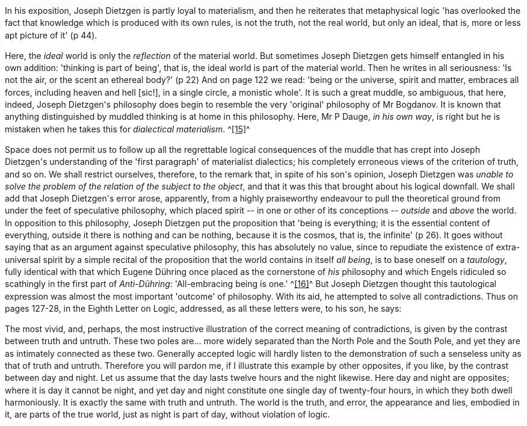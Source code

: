 In his exposition, Joseph Dietzgen is partly loyal to materialism, and
then he reiterates that metaphysical logic 'has overlooked the fact that
knowledge which is produced with its own rules, is not the truth, not
the real world, but only an ideal, that is, more or less apt picture of
it' (p 44).

Here, the *ideal* world is only the *reflection* of the material world.
But sometimes Joseph Dietzgen gets himself entangled in his own
addition: 'thinking is part of being', that is, the ideal world is part
of the material world. Then he writes in all seriousness: 'Is not the
air, or the scent an ethereal body?' (p 22) And on page 122 we read:
'being or the universe, spirit and matter, embraces all forces,
including heaven and hell \[sic!\], in a single circle, a monistic
whole'. It is such a great muddle, so ambiguous, that here, indeed,
Joseph Dietzgen's philosophy does begin to resemble the very 'original'
philosophy of Mr Bogdanov. It is known that anything distinguished by
muddled thinking is at home in this philosophy. Here, Mr P Dauge, *in
his own way*, is right but he is mistaken when he takes this for
*dialectical materialism*. ^[\[15\]](#n15)^

Space does not permit us to follow up all the regrettable logical
consequences of the muddle that has crept into Joseph Dietzgen's
understanding of the 'first paragraph' of materialist dialectics; his
completely erroneous views of the criterion of truth, and so on. We
shall restrict ourselves, therefore, to the remark that, in spite of his
son's opinion, Joseph Dietzgen was *unable to solve the problem of the
relation of the subject to the object*, and that it was this that
brought about his logical downfall. We shall add that Joseph Dietzgen's
error arose, apparently, from a highly praiseworthy endeavour to pull
the theoretical ground from under the feet of speculative philosophy,
which placed spirit -- in one or other of its conceptions -- *outside*
and *above* the world. In opposition to this philosophy, Joseph Dietzgen
put the proposition that 'being is everything; it is the essential
content of everything, outside it there is nothing and can be nothing,
because it is the cosmos, that is, the infinite' (p 26). It goes without
saying that as an argument against speculative philosophy, this has
absolutely no value, since to repudiate the existence of extra-universal
spirit by a simple recital of the proposition that the world contains in
itself *all being*, is to base oneself on a *tautology*, fully identical
with that which Eugene Dühring once placed as the cornerstone of *his*
philosophy and which Engels ridiculed so scathingly in the first part of
*Anti-Dühring*: 'All-embracing being is one.' ^[\[16\]](#n16)^ But
Joseph Dietzgen thought this tautological expression was almost the most
important 'outcome' of philosophy. With its aid, he attempted to solve
all contradictions. Thus on pages 127-28, in the Eighth Letter on Logic,
addressed, as all these letters were, to his son, he says:

The most vivid, and, perhaps, the most instructive illustration of the
correct meaning of contradictions, is given by the contrast between
truth and untruth. These two poles are\... more widely separated than
the North Pole and the South Pole, and yet they are as intimately
connected as these two. Generally accepted logic will hardly listen to
the demonstration of such a senseless unity as that of truth and
untruth. Therefore you will pardon me, if I illustrate this example by
other opposites, if you like, by the contrast between day and night. Let
us assume that the day lasts twelve hours and the night likewise. Here
day and night are opposites; where it is day it cannot be night, and yet
day and night constitute one single day of twenty-four hours, in which
they both dwell harmoniously. It is exactly the same with truth and
untruth. The world is the truth, and error, the appearance and lies,
embodied in it, are parts of the true world, just as night is part of
day, without violation of logic.
